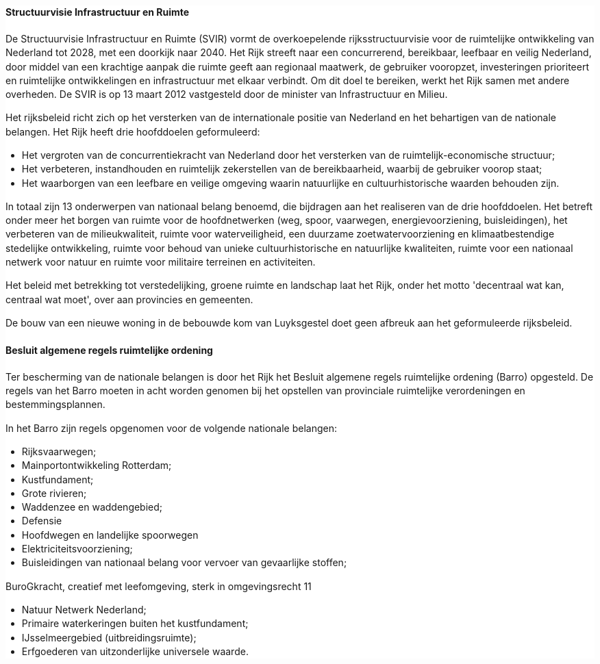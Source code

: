 #### **Structuurvisie Infrastructuur en Ruimte**

De Structuurvisie Infrastructuur en Ruimte (SVIR) vormt de overkoepelende rijksstructuurvisie voor de ruimtelijke ontwikkeling van Nederland tot 2028, met een doorkijk naar 2040. Het Rijk streeft naar een concurrerend, bereikbaar, leefbaar en veilig Nederland, door middel van een krachtige aanpak die ruimte geeft aan regionaal maatwerk, de gebruiker vooropzet, investeringen prioriteert en ruimtelijke ontwikkelingen en infrastructuur met elkaar verbindt. Om dit doel te bereiken, werkt het Rijk samen met andere overheden. De SVIR is op 13 maart 2012 vastgesteld door de minister van Infrastructuur en Milieu.

Het rijksbeleid richt zich op het versterken van de internationale positie van Nederland en het behartigen van de nationale belangen. Het Rijk heeft drie hoofddoelen geformuleerd:

- Het vergroten van de concurrentiekracht van Nederland door het versterken van de ruimtelijk-economische structuur;
- Het verbeteren, instandhouden en ruimtelijk zekerstellen van de bereikbaarheid, waarbij de gebruiker voorop staat;
- Het waarborgen van een leefbare en veilige omgeving waarin natuurlijke en cultuurhistorische waarden behouden zijn.

In totaal zijn 13 onderwerpen van nationaal belang benoemd, die bijdragen aan het realiseren van de drie hoofddoelen. Het betreft onder meer het borgen van ruimte voor de hoofdnetwerken (weg, spoor, vaarwegen, energievoorziening, buisleidingen), het verbeteren van de milieukwaliteit, ruimte voor waterveiligheid, een duurzame zoetwatervoorziening en klimaatbestendige stedelijke ontwikkeling, ruimte voor behoud van unieke cultuurhistorische en natuurlijke kwaliteiten, ruimte voor een nationaal netwerk voor natuur en ruimte voor militaire terreinen en activiteiten.

Het beleid met betrekking tot verstedelijking, groene ruimte en landschap laat het Rijk, onder het motto 'decentraal wat kan, centraal wat moet', over aan provincies en gemeenten.

De bouw van een nieuwe woning in de bebouwde kom van Luyksgestel doet geen afbreuk aan het geformuleerde rijksbeleid.

#### **Besluit algemene regels ruimtelijke ordening**

Ter bescherming van de nationale belangen is door het Rijk het Besluit algemene regels ruimtelijke ordening (Barro) opgesteld. De regels van het Barro moeten in acht worden genomen bij het opstellen van provinciale ruimtelijke verordeningen en bestemmingsplannen.

In het Barro zijn regels opgenomen voor de volgende nationale belangen:

- Rijksvaarwegen;
- Mainportontwikkeling Rotterdam;
- Kustfundament;
- Grote rivieren;
- Waddenzee en waddengebied;
- Defensie
- Hoofdwegen en landelijke spoorwegen
- Elektriciteitsvoorziening;
- Buisleidingen van nationaal belang voor vervoer van gevaarlijke stoffen;

BuroGkracht, creatief met leefomgeving, sterk in omgevingsrecht 11

- Natuur Netwerk Nederland;
- Primaire waterkeringen buiten het kustfundament;
- IJsselmeergebied (uitbreidingsruimte);
- Erfgoederen van uitzonderlijke universele waarde.

